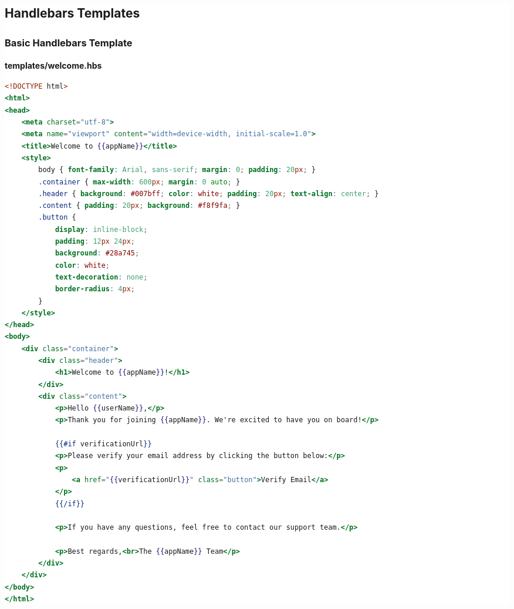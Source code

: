## Handlebars Templates

### Basic Handlebars Template

**templates/welcome.hbs**
```handlebars
<!DOCTYPE html>
<html>
<head>
    <meta charset="utf-8">
    <meta name="viewport" content="width=device-width, initial-scale=1.0">
    <title>Welcome to {{appName}}</title>
    <style>
        body { font-family: Arial, sans-serif; margin: 0; padding: 20px; }
        .container { max-width: 600px; margin: 0 auto; }
        .header { background: #007bff; color: white; padding: 20px; text-align: center; }
        .content { padding: 20px; background: #f8f9fa; }
        .button { 
            display: inline-block; 
            padding: 12px 24px; 
            background: #28a745; 
            color: white; 
            text-decoration: none; 
            border-radius: 4px; 
        }
    </style>
</head>
<body>
    <div class="container">
        <div class="header">
            <h1>Welcome to {{appName}}!</h1>
        </div>
        <div class="content">
            <p>Hello {{userName}},</p>
            <p>Thank you for joining {{appName}}. We're excited to have you on board!</p>
            
            {{#if verificationUrl}}
            <p>Please verify your email address by clicking the button below:</p>
            <p>
                <a href="{{verificationUrl}}" class="button">Verify Email</a>
            </p>
            {{/if}}
            
            <p>If you have any questions, feel free to contact our support team.</p>
            
            <p>Best regards,<br>The {{appName}} Team</p>
        </div>
    </div>
</body>
</html>
```
